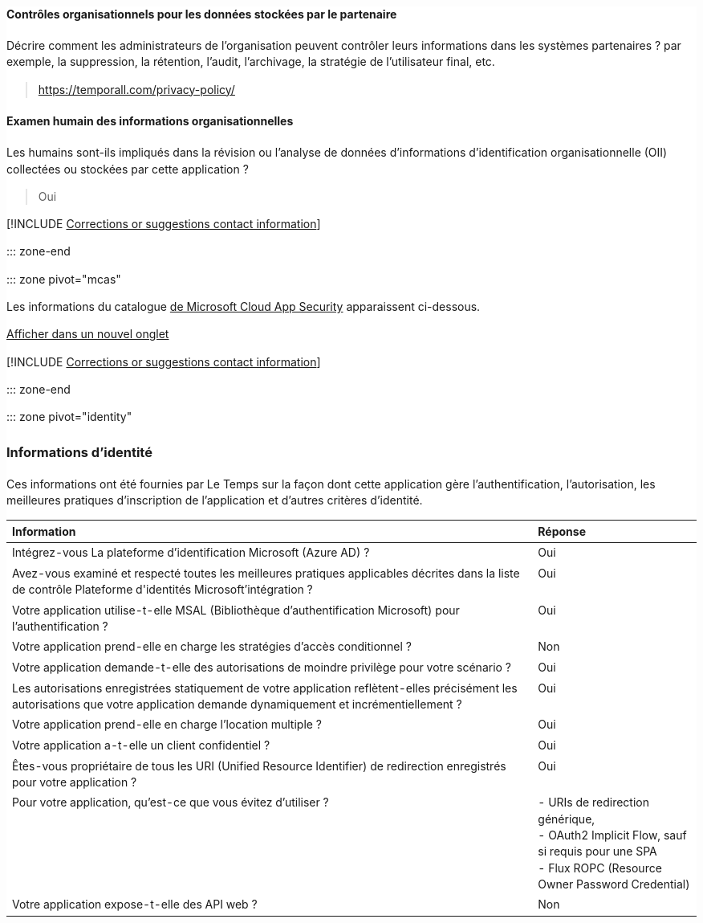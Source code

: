 #### <a name="organizational-controls-for-data-stored-by-partner"></a>Contrôles organisationnels pour les données stockées par le partenaire

Décrire comment les administrateurs de l’organisation peuvent contrôler leurs informations dans les systèmes partenaires ? par exemple, la suppression, la rétention, l’audit, l’archivage, la stratégie de l’utilisateur final, etc.

>https://temporall.com/privacy-policy/

#### <a name="human-review-of-organizational-information"></a>Examen humain des informations organisationnelles

Les humains sont-ils impliqués dans la révision ou l’analyse de données d’informations d’identification organisationnelle (OII) collectées ou stockées par cette application ?

>Oui

[!INCLUDE [Corrections or suggestions contact information](../includes/corrections-or-suggestions.md)]

::: zone-end

::: zone pivot="mcas"

Les informations du catalogue [de Microsoft Cloud App Security](https://www.microsoft.com/enterprise-mobility-security/cloud-app-security) apparaissent ci-dessous.

<iframe height='1020' title='Microsoft Cloud App Security Informations' src='https://appmcasinfoprod.azurewebsites.net/#/dashboard/' frameborder='no' style='width: 100%;'></iframe>

<a href="https://appmcasinfoprod.azurewebsites.net/#/dashboard/" target="_blank">Afficher dans un nouvel onglet</a>

[!INCLUDE [Corrections or suggestions contact information](../includes/corrections-or-suggestions.md)]

::: zone-end

::: zone pivot="identity"

### <a name="identity-information"></a>Informations d’identité

Ces informations ont été fournies par Le Temps sur la façon dont cette application gère l’authentification, l’autorisation, les meilleures pratiques d’inscription de l’application et d’autres critères d’identité.

| **Information** | **Réponse** |
|:----------------|:-------------|
| Intégrez-vous La plateforme d’identification Microsoft (Azure AD) ?  | Oui |
| Avez-vous examiné et respecté toutes les meilleures pratiques applicables décrites dans la liste de contrôle Plateforme d'identités Microsoft’intégration ?  | Oui |
| Votre application utilise-t-elle MSAL (Bibliothèque d’authentification Microsoft) pour l’authentification ? | Oui |
| Votre application prend-elle en charge les stratégies d’accès conditionnel ? | Non |
| Votre application demande-t-elle des autorisations de moindre privilège pour votre scénario ? | Oui |
| Les autorisations enregistrées statiquement de votre application reflètent-elles précisément les autorisations que votre application demande dynamiquement et incrémentiellement ? | Oui |
| Votre application prend-elle en charge l’location multiple ? | Oui |
| Votre application a-t-elle un client confidentiel ? | Oui |
| Êtes-vous propriétaire de tous les URI (Unified Resource Identifier) de redirection enregistrés pour votre application ? | Oui |
| Pour votre application, qu’est-ce que vous évitez d’utiliser ? | - URIs de redirection générique,<br/>- OAuth2 Implicit Flow, sauf si requis pour une SPA<br/>- Flux ROPC (Resource Owner Password Credential) |
| Votre application expose-t-elle des API web ? | Non |
